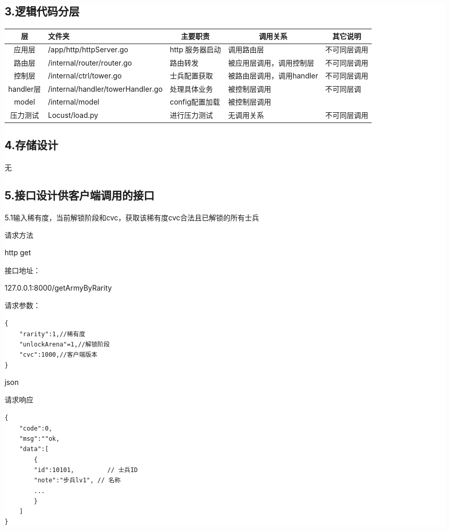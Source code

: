 
## 3.逻辑代码分层

|    层     | 文件夹                            | 主要职责        | 调用关系                  | 其它说明     |
| :-------: | :-------------------------------- | --------------- | ------------------------- | ------------ |
|  应用层   | /app/http/httpServer.go           | http 服务器启动 | 调用路由层                | 不可同层调用 |
|  路由层   | /internal/router/router.go        | 路由转发        | 被应用层调用，调用控制层  | 不可同层调用 |
|  控制层   | /internal/ctrl/tower.go           | 士兵配置获取    | 被路由层调用，调用handler | 不可同层调用 |
| handler层 | /internal/handler/towerHandler.go | 处理具体业务    | 被控制层调用              | 不可同层调   |
|   model   | /internal/model                   | config配置加载  | 被控制层调用              |              |
| 压力测试  | Locust/load.py                    | 进行压力测试    | 无调用关系                | 不可同层调用 |

## 4.存储设计

无

## 5.接口设计供客户端调用的接口

5.1输入稀有度，当前解锁阶段和cvc，获取该稀有度cvc合法且已解锁的所有士兵

请求方法

http get 

接口地址：

127.0.0.1:8000/getArmyByRarity

请求参数：

```
{
	"rarity":1,//稀有度
	"unlockArena"=1,//解锁阶段
	"cvc":1000,//客户端版本
}
```

json

请求响应

```
{
	"code":0,
	"msg":""ok,
	"data":[
		{
		"id":10101,			// 士兵ID
		"note":"步兵lv1",	// 名称
		...
		}
	]
}
```
